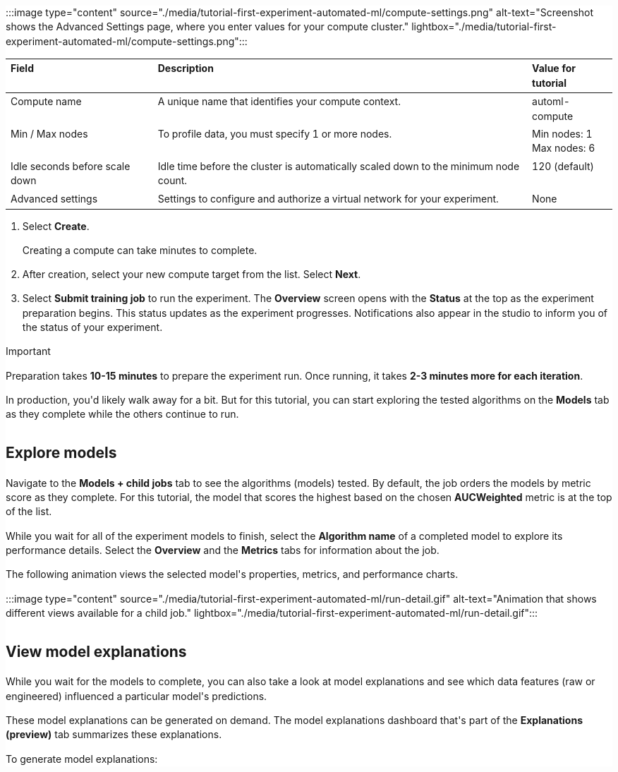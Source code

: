    :::image type="content" source="./media/tutorial-first-experiment-automated-ml/compute-settings.png" alt-text="Screenshot shows the Advanced Settings page, where you enter values for your compute cluster." lightbox="./media/tutorial-first-experiment-automated-ml/compute-settings.png":::

   | Field | Description | Value for tutorial |
   |:----|:---|:---|
   | Compute name | A unique name that identifies your compute context. | automl-compute |
   | Min / Max nodes| To profile data, you must specify 1 or more nodes. | Min nodes: 1<br>Max nodes: 6 |
   | Idle seconds before scale down | Idle time before  the cluster is automatically scaled down to the minimum node count.|120 (default) |
   | Advanced settings | Settings to configure and authorize a virtual network for your experiment.| None |

1. Select **Create**.

   Creating a compute can take minutes to complete.

1. After creation, select your new compute target from the list. Select **Next**.

1. Select **Submit training job** to run the experiment. The **Overview** screen opens with the **Status** at the top as the experiment preparation begins. This status updates as the experiment progresses. Notifications also appear in the studio to inform you of the status of your experiment.

>[!IMPORTANT]
> Preparation takes **10-15 minutes** to prepare the experiment run. Once running, it takes **2-3 minutes more for each iteration**.
>
> In production, you'd likely walk away for a bit. But for this tutorial, you can start exploring the tested algorithms on the **Models** tab as they complete while the others continue to run.

## Explore models

Navigate to the **Models + child jobs** tab to see the algorithms (models) tested. By default, the job orders the models by metric score as they complete. For this tutorial, the model that scores the highest based on the chosen **AUCWeighted** metric is at the top of the list.

While you wait for all of the experiment models to finish, select the **Algorithm name** of a completed model to explore its performance details. Select the **Overview** and the **Metrics** tabs for information about the job.

The following animation views the selected model's properties, metrics, and performance charts.

:::image type="content" source="./media/tutorial-first-experiment-automated-ml/run-detail.gif" alt-text="Animation that shows different views available for a child job." lightbox="./media/tutorial-first-experiment-automated-ml/run-detail.gif":::

## View model explanations

While you wait for the models to complete, you can also take a look at model explanations and see which data features (raw or engineered) influenced a particular model's predictions.

These model explanations can be generated on demand. The model explanations dashboard that's part of the **Explanations (preview)** tab summarizes these explanations.

To generate model explanations:
